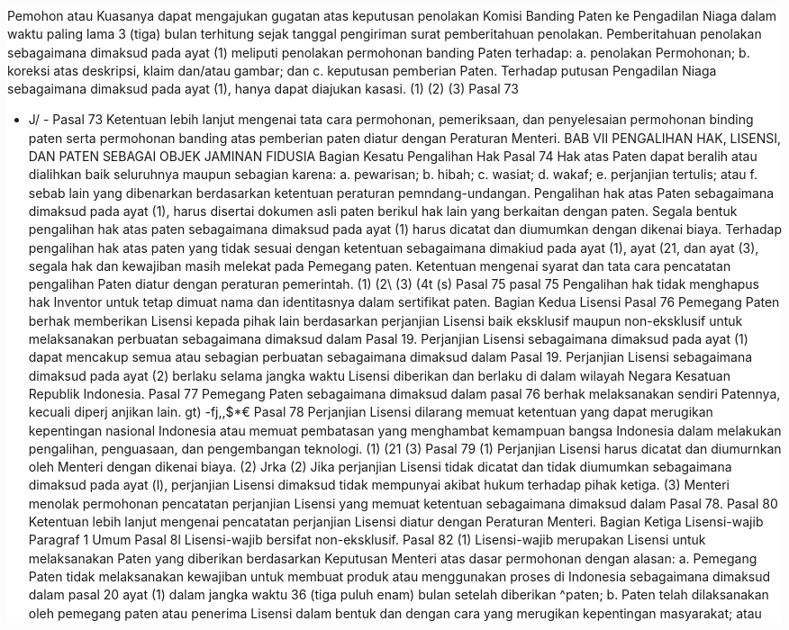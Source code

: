 Pemohon atau Kuasanya dapat mengajukan gugatan atas keputusan penolakan Komisi Banding Paten ke Pengadilan Niaga dalam waktu paling lama 3 (tiga) bulan terhitung sejak tanggal pengiriman surat pemberitahuan penolakan. Pemberitahuan penolakan sebagaimana dimaksud pada ayat (1) meliputi penolakan permohonan banding Paten terhadap:
a. penolakan Permohonan;
b. koreksi atas deskripsi, klaim dan/atau gambar; dan
c. keputusan pemberian Paten. Terhadap putusan Pengadilan Niaga sebagaimana dimaksud pada ayat (1), hanya dapat diajukan kasasi.
(1) (2) (3)
Pasal 73
- J/ -
Pasal 73
Ketentuan lebih lanjut mengenai tata cara permohonan, pemeriksaan, dan penyelesaian permohonan binding paten serta permohonan banding atas pemberian paten diatur dengan Peraturan Menteri. BAB VII PENGALIHAN HAK, LISENSI, DAN PATEN SEBAGAI OBJEK JAMINAN FIDUSIA Bagian Kesatu Pengalihan Hak
Pasal 74
Hak atas Paten dapat beralih atau dialihkan baik seluruhnya maupun sebagian karena:
a. pewarisan;
b. hibah;
c. wasiat;
d. wakaf;
e. perjanjian tertulis; atau
f. sebab lain yang dibenarkan berdasarkan ketentuan peraturan pemndang-undangan. Pengalihan hak atas Paten sebagaimana dimaksud pada ayat (1), harus disertai dokumen asli paten berikul hak lain yang berkaitan dengan paten. Segala bentuk pengalihan hak atas paten sebagaimana dimaksud pada ayat (1) harus dicatat dan diumumkan dengan dikenai biaya. Terhadap pengalihan hak atas paten yang tidak sesuai dengan ketentuan sebagaimana dimakiud pada ayat (1), ayat (21, dan ayat (3), segala hak dan kewajiban masih melekat pada Pemegang paten. Ketentuan mengenai syarat dan tata cara pencatatan pengalihan Paten diatur dengan peraturan pemerintah.
(1) (2\ (3) (4t (s)
Pasal 75
pasal 75 Pengalihan hak tidak menghapus hak Inventor untuk tetap dimuat nama dan identitasnya dalam sertifikat paten. Bagian Kedua Lisensi
Pasal 76
Pemegang Paten berhak memberikan Lisensi kepada pihak lain berdasarkan perjanjian Lisensi baik eksklusif maupun non-eksklusif untuk melaksanakan perbuatan sebagaimana dimaksud dalam Pasal 19. Perjanjian Lisensi sebagaimana dimaksud pada ayat (1) dapat mencakup semua atau sebagian perbuatan sebagaimana dimaksud dalam Pasal 19. Perjanjian Lisensi sebagaimana dimaksud pada ayat (2) berlaku selama jangka waktu Lisensi diberikan dan berlaku di dalam wilayah Negara Kesatuan Republik Indonesia.
Pasal 77
Pemegang Paten sebagaimana dimaksud dalam pasal 76 berhak melaksanakan sendiri Patennya, kecuali diperj anjikan lain. gt) -fj,,$*€
Pasal 78
Perjanjian Lisensi dilarang memuat ketentuan yang dapat merugikan kepentingan nasional Indonesia atau memuat pembatasan yang menghambat kemampuan bangsa Indonesia dalam melakukan pengalihan, penguasaan, dan pengembangan teknologi.
(1) (21 (3)
Pasal 79
(1) Perjanjian Lisensi harus dicatat dan diumurnkan oleh Menteri dengan dikenai biaya.
(2) Jrka (2) Jika perjanjian Lisensi tidak dicatat dan tidak diumumkan sebagaimana dimaksud pada ayat (l), perjanjian Lisensi dimaksud tidak mempunyai akibat hukum terhadap pihak ketiga. (3) Menteri menolak permohonan pencatatan perjanjian Lisensi yang memuat ketentuan sebagaimana dimaksud dalam Pasal 78.
Pasal 80
Ketentuan lebih lanjut mengenai pencatatan perjanjian Lisensi diatur dengan Peraturan Menteri. Bagian Ketiga Lisensi-wajib Paragraf 1 Umum Pasal 8l Lisensi-wajib bersifat non-eksklusif.
Pasal 82
(1) Lisensi-wajib merupakan Lisensi untuk melaksanakan Paten yang diberikan berdasarkan Keputusan Menteri atas dasar permohonan dengan alasan:
a. Pemegang Paten tidak melaksanakan kewajiban untuk membuat produk atau menggunakan proses di Indonesia sebagaimana dimaksud dalam pasal 20 ayat (1) dalam jangka waktu 36 (tiga puluh enam) bulan setelah diberikan ^paten;
b. Paten telah dilaksanakan oleh pemegang paten atau penerima Lisensi dalam bentuk dan dengan cara yang merugikan kepentingan masyarakat; atau
